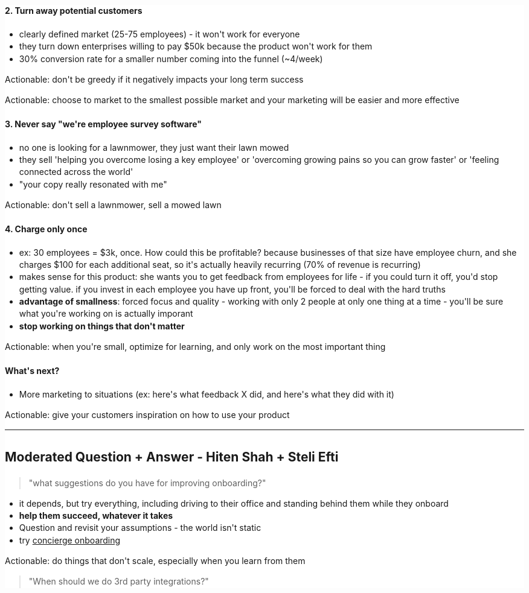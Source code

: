 #### 2. Turn away potential customers

* clearly defined market (25-75 employees) - it won't work for everyone
* they turn down enterprises willing to pay $50k because the product won't work for them
* 30% conversion rate for a smaller number coming into the funnel (~4/week)

Actionable: don't be greedy if it negatively impacts your long term success

Actionable: choose to market to the smallest possible market and your marketing will be easier and more effective

#### 3. Never say "we're employee survey software"

* no one is looking for a lawnmower, they just want their lawn mowed
* they sell 'helping you overcome losing a key employee' or 'overcoming growing pains so you can grow faster' or 'feeling connected across the world'
* "your copy really resonated with me"

Actionable: don't sell a lawnmower, sell a mowed lawn

#### 4. Charge only once

* ex: 30 employees = $3k, once. How could this be profitable? because businesses of that size have employee churn, and she charges $100 for each additional seat, so it's actually heavily recurring (70% of revenue is recurring)
* makes sense for this product: she wants you to get feedback from employees for life - if you could turn it off, you'd stop getting value. if you invest in each employee you have up front, you'll be forced to deal with the hard truths
* **advantage of smallness**: forced focus and quality - working with only 2 people at only one thing at a time - you'll be sure what you're working on is actually imporant
* **stop working on things that don't matter**

Actionable: when you're small, optimize for learning, and only work on the most important thing

#### What's next?

* More marketing to situations (ex: here's what feedback X did, and here's what they did with it)

Actionable: give your customers inspiration on how to use your product

---

## Moderated Question + Answer - Hiten Shah + Steli Efti


> "what suggestions do you have for improving onboarding?"

* it depends, but try everything, including driving to their office and standing behind them while they onboard
* **help them succeed, whatever it takes**
* Question and revisit your assumptions - the world isn't static
* try [concierge onboarding](http://try.allaboard.io/concierge-grasshopperherder.html)

Actionable: do things that don't scale, especially when you learn from them

> "When should we do 3rd party integrations?"
